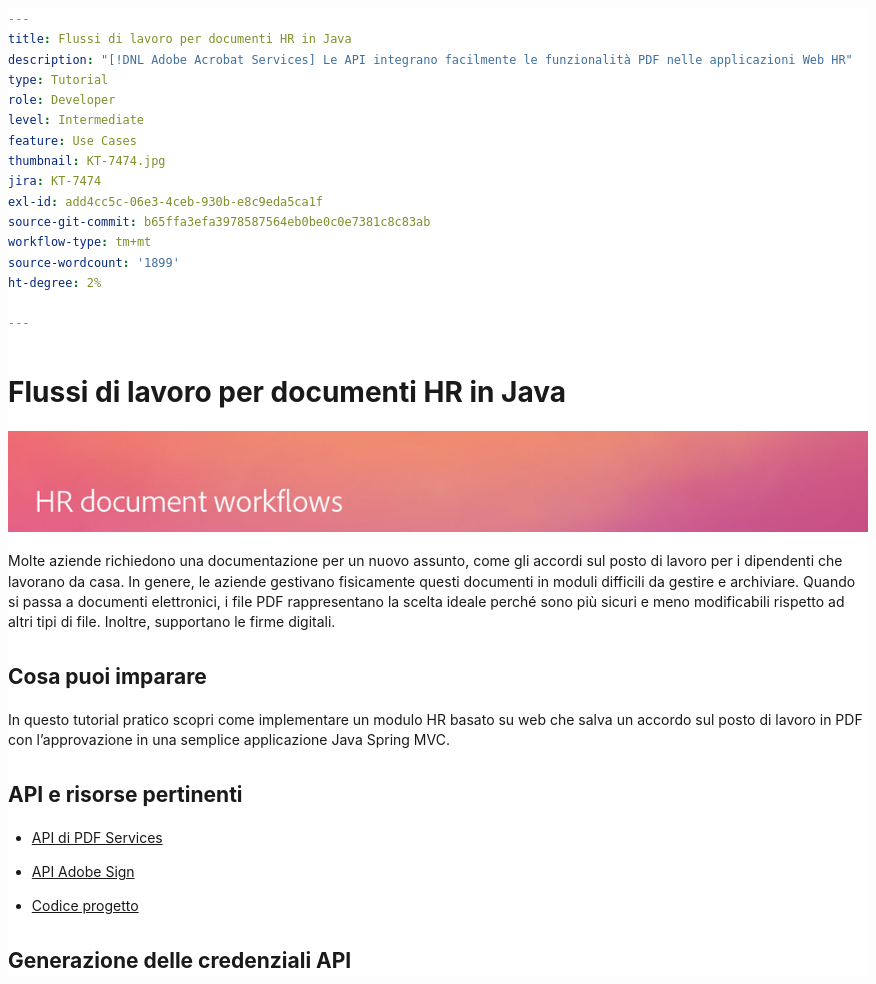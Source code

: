 ```yaml
---
title: Flussi di lavoro per documenti HR in Java
description: "[!DNL Adobe Acrobat Services] Le API integrano facilmente le funzionalità PDF nelle applicazioni Web HR"
type: Tutorial
role: Developer
level: Intermediate
feature: Use Cases
thumbnail: KT-7474.jpg
jira: KT-7474
exl-id: add4cc5c-06e3-4ceb-930b-e8c9eda5ca1f
source-git-commit: b65ffa3efa3978587564eb0be0c0e7381c8c83ab
workflow-type: tm+mt
source-wordcount: '1899'
ht-degree: 2%

---
```


# Flussi di lavoro per documenti HR in Java

![Banner Hero per casi di utilizzo](assets/UseCaseHRHero.jpg)

Molte aziende richiedono una documentazione per un nuovo assunto, come gli accordi sul posto di lavoro per i dipendenti che lavorano da casa. In genere, le aziende gestivano fisicamente questi documenti in moduli difficili da gestire e archiviare. Quando si passa a documenti elettronici, i file PDF rappresentano la scelta ideale perché sono più sicuri e meno modificabili rispetto ad altri tipi di file. Inoltre, supportano le firme digitali.

## Cosa puoi imparare

In questo tutorial pratico scopri come implementare un modulo HR basato su web che salva un accordo sul posto di lavoro in PDF con l’approvazione in una semplice applicazione Java Spring MVC.

## API e risorse pertinenti

* [API di PDF Services](https://opensource.adobe.com/pdftools-sdk-docs/release/latest/index.html)

* [API Adobe Sign](https://www.adobe.io/apis/documentcloud/sign.html)

* [Codice progetto](https://github.com/dawidborycki/adobe-sign)

## Generazione delle credenziali API
